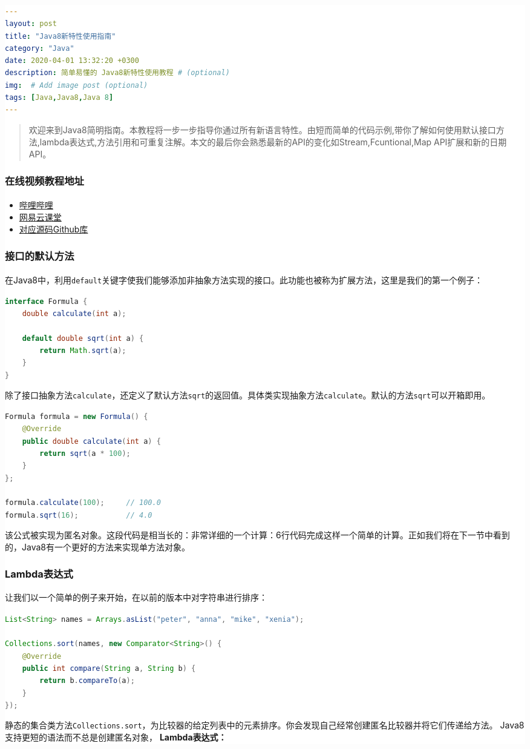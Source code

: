 ```yaml
---
layout: post
title: "Java8新特性使用指南"
category: "Java"
date: 2020-04-01 13:32:20 +0300
description: 简单易懂的 Java8新特性使用教程 # (optional)
img:  # Add image post (optional)
tags: [Java,Java8,Java 8] 
---
```


> 欢迎来到Java8简明指南。本教程将一步一步指导你通过所有新语言特性。由短而简单的代码示例,带你了解如何使用默认接口方法,lambda表达式,方法引用和可重复注解。本文的最后你会熟悉最新的API的变化如Stream,Fcuntional,Map API扩展和新的日期API。

### 在线视频教程地址

- [哔哩哔哩](https://www.bilibili.com/video/BV1dW411J7en)
- [网易云课堂](http://study.163.com/course/courseLearn.htm?courseId=1005047049&utm_campaign=commission&utm_source=cp-400000000397038&utm_medium=share#/learn/video?lessonId=1051513399&courseId=1005047049)
- [对应源码Github库](https://github.com/biezhi/learn-java8/blob/master/README.md)


### 接口的默认方法
在Java8中，利用`default`关键字使我们能够添加非抽象方法实现的接口。此功能也被称为扩展方法，这里是我们的第一个例子：

```java
interface Formula {
    double calculate(int a);

    default double sqrt(int a) {
        return Math.sqrt(a);
    }
}
```
除了接口抽象方法`calculate`，还定义了默认方法`sqrt`的返回值。具体类实现抽象方法`calculate`。默认的方法`sqrt`可以开箱即用。
```java
Formula formula = new Formula() {
    @Override
    public double calculate(int a) {
        return sqrt(a * 100);
    }
};

formula.calculate(100);     // 100.0
formula.sqrt(16);           // 4.0
```

该公式被实现为匿名对象。这段代码是相当长的：非常详细的一个计算：6行代码完成这样一个简单的计算。正如我们将在下一节中看到的，Java8有一个更好的方法来实现单方法对象。

### Lambda表达式

让我们以一个简单的例子来开始，在以前的版本中对字符串进行排序：
```java
List<String> names = Arrays.asList("peter", "anna", "mike", "xenia");

Collections.sort(names, new Comparator<String>() {
    @Override
    public int compare(String a, String b) {
        return b.compareTo(a);
    }
});
```
静态的集合类方法`Collections.sort`，为比较器的给定列表中的元素排序。你会发现自己经常创建匿名比较器并将它们传递给方法。
Java8支持更短的语法而不总是创建匿名对象，
**Lambda表达式：**
```java
```